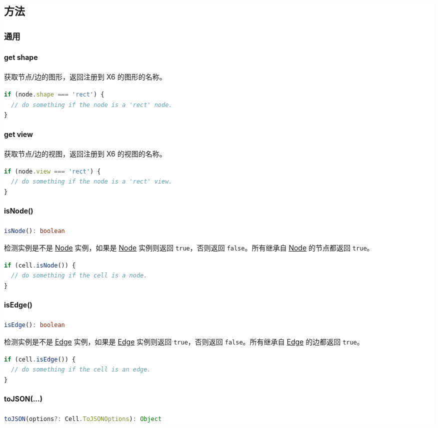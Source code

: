 ## 方法

### 通用

#### get shape

获取节点/边的图形，返回注册到 X6 的图形的名称。

```ts
if (node.shape === 'rect') {
  // do something if the node is a 'rect' node.
}
```

#### get view

获取节点/边的视图，返回注册到 X6 的视图的名称。

```ts
if (node.view === 'rect') {
  // do something if the node is a 'rect' view.
}
```

#### isNode()

```ts
isNode(): boolean
```

检测实例是不是 [Node](/zh/docs/api/model/node) 实例，如果是 [Node](/zh/docs/api/model/node) 实例则返回 `true`，否则返回 `false`。所有继承自 [Node](/zh/docs/api/model/node) 的节点都返回 `true`。

```ts
if (cell.isNode()) {
  // do something if the cell is a node.
}
```

#### isEdge()

```ts
isEdge(): boolean
```

检测实例是不是 [Edge](/zh/docs/api/model/edge) 实例，如果是 [Edge](/zh/docs/api/model/edge) 实例则返回 `true`，否则返回 `false`。所有继承自 [Edge](/zh/docs/api/model/edge) 的边都返回 `true`。

```ts
if (cell.isEdge()) {
  // do something if the cell is an edge.
}
```

#### toJSON(...)

```ts
toJSON(options?: Cell.ToJSONOptions): Object
```
